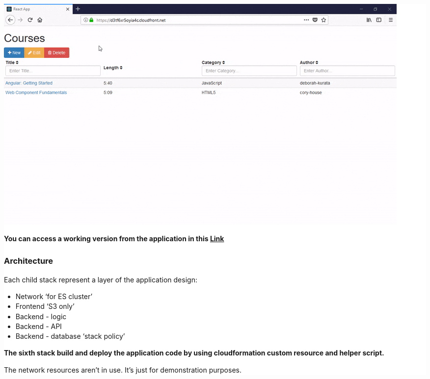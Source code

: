 ![](diagrams/app.gif)

**You can access a working version from the application in this [Link](http://abdu-test-web-app-2021.s3-website-eu-west-1.amazonaws.com/ "Link")** 
### Architecture
Each child stack represent a layer of the application design:
- Network ‘for ES cluster’
- Frontend ‘S3 only’
- Backend - logic
- Backend - API
- Backend - database ‘stack policy’

**The sixth stack build and deploy the application code by using cloudformation custom resource and helper script.**

The network resources aren’t in use. It’s just for demonstration purposes.
